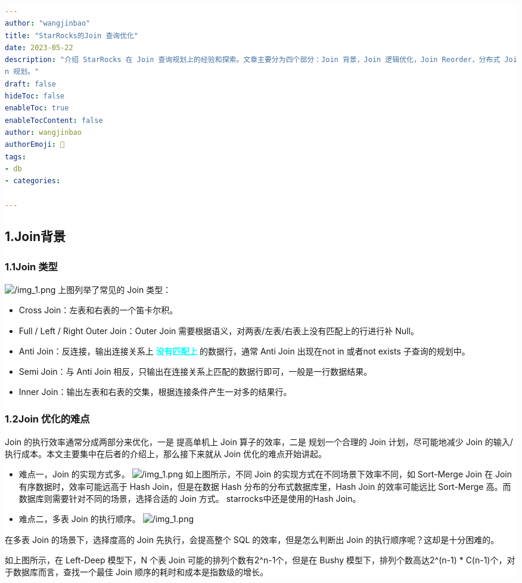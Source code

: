 ```yaml
---
author: "wangjinbao"
title: "StarRocks的Join 查询优化"
date: 2023-05-22
description: "介绍 StarRocks 在 Join 查询规划上的经验和探索。文章主要分为四个部分：Join 背景，Join 逻辑优化，Join Reorder，分布式 Join 规划。"
draft: false
hideToc: false
enableToc: true
enableTocContent: false
author: wangjinbao
authorEmoji: 👻
tags:
- db
- categories:

---
```


## 1.Join背景

### 1.1Join 类型
![/img_1.png](/images/docImages/joinType.png)
上图列举了常见的 Join 类型：
+ Cross Join：左表和右表的一个笛卡尔积。

+ Full / Left / Right Outer Join：Outer Join 需要根据语义，对两表/左表/右表上没有匹配上的行进行补 Null。

+ Anti Join：反连接，输出连接关系上 <b><font color="cyan"> 没有匹配上 </font></b>的数据行，通常 Anti Join 出现在not in 或者not exists 子查询的规划中。

+ Semi Join：与 Anti Join 相反，只输出在连接关系上匹配的数据行即可，一般是一行数据结果。

+ Inner Join：输出左表和右表的交集，根据连接条件产生一对多的结果行。

### 1.2Join 优化的难点
Join 的执行效率通常分成两部分来优化，一是 提高单机上 Join 算子的效率，二是 规划一个合理的 Join 计划，尽可能地减少 Join 的输入/执行成本。本文主要集中在后者的介绍上，那么接下来就从 Join 优化的难点开始讲起。
+ 难点一，Join 的实现方式多。
  ![/img_1.png](/images/docImages/joinWay.png)
  如上图所示，不同 Join 的实现方式在不同场景下效率不同，如 Sort-Merge Join 在 Join 有序数据时，效率可能远高于 Hash Join，但是在数据 Hash 分布的分布式数据库里，Hash Join 的效率可能远比 Sort-Merge 高。而数据库则需要针对不同的场景，选择合适的 Join 方式。
  starrocks中还是使用的Hash Join。

+ 难点二，多表 Join 的执行顺序。
  ![/img_1.png](/images/docImages/joinSort.png)
  
在多表 Join 的场景下，选择度高的 Join 先执行，会提高整个 SQL 的效率，但是怎么判断出 Join 的执行顺序呢？这却是十分困难的。

如上图所示，在 Left-Deep 模型下，N 个表 Join 可能的排列个数有2^n-1个，但是在 Bushy 模型下，排列个数高达2^(n-1) * C(n-1)个，对于数据库而言，查找一个最佳 Join 顺序的耗时和成本是指数级的增长。
